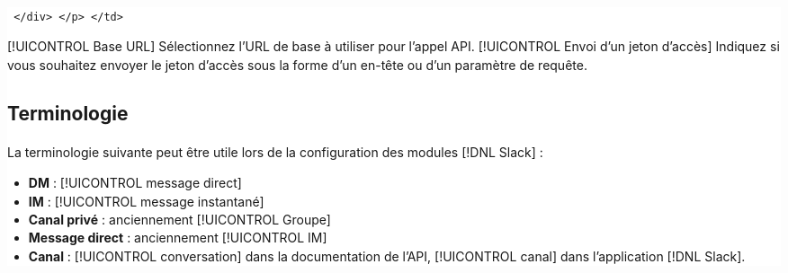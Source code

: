      </div> </p> </td> 
  </tr> 
  <tr> 
   <td role="rowheader">[!UICONTROL Base URL]</td> 
   <td>Sélectionnez l’URL de base à utiliser pour l’appel API.</td> 
  </tr> 
  <tr> 
   <td role="rowheader">[!UICONTROL Envoi d’un jeton d’accès]</td> 
   <td>Indiquez si vous souhaitez envoyer le jeton d’accès sous la forme d’un en-tête ou d’un paramètre de requête.</td> 
  </tr> 
 </tbody> 
</table>

## Terminologie

La terminologie suivante peut être utile lors de la configuration des modules [!DNL Slack] :

* **DM** : [!UICONTROL message direct]
* **IM** : [!UICONTROL message instantané]
* **Canal privé** : anciennement [!UICONTROL Groupe]
* **Message direct** : anciennement [!UICONTROL IM]
* **Canal** : [!UICONTROL conversation] dans la documentation de l’API, [!UICONTROL canal] dans l’application [!DNL Slack].
